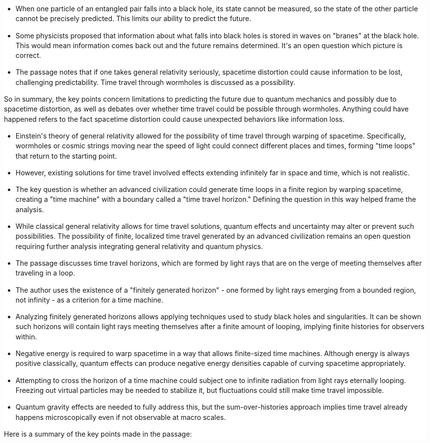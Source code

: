 - When one particle of an entangled pair falls into a black hole, its state cannot be measured, so the state of the other particle cannot be precisely predicted. This limits our ability to predict the future.

- Some physicists proposed that information about what falls into black holes is stored in waves on "branes" at the black hole. This would mean information comes back out and the future remains determined. It's an open question which picture is correct.

- The passage notes that if one takes general relativity seriously, spacetime distortion could cause information to be lost, challenging predictability. Time travel through wormholes is discussed as a possibility.

So in summary, the key points concern limitations to predicting the future due to quantum mechanics and possibly due to spacetime distortion, as well as debates over whether time travel could be possible through wormholes. Anything could have happened refers to the fact spacetime distortion could cause unexpected behaviors like information loss.

 

- Einstein's theory of general relativity allowed for the possibility of time travel through warping of spacetime. Specifically, wormholes or cosmic strings moving near the speed of light could connect different places and times, forming "time loops" that return to the starting point. 

- However, existing solutions for time travel involved effects extending infinitely far in space and time, which is not realistic. 

- The key question is whether an advanced civilization could generate time loops in a finite region by warping spacetime, creating a "time machine" with a boundary called a "time travel horizon." Defining the question in this way helped frame the analysis. 

- While classical general relativity allows for time travel solutions, quantum effects and uncertainty may alter or prevent such possibilities. The possibility of finite, localized time travel generated by an advanced civilization remains an open question requiring further analysis integrating general relativity and quantum physics.

 

- The passage discusses time travel horizons, which are formed by light rays that are on the verge of meeting themselves after traveling in a loop. 

- The author uses the existence of a "finitely generated horizon" - one formed by light rays emerging from a bounded region, not infinity - as a criterion for a time machine.

- Analyzing finitely generated horizons allows applying techniques used to study black holes and singularities. It can be shown such horizons will contain light rays meeting themselves after a finite amount of looping, implying finite histories for observers within.

- Negative energy is required to warp spacetime in a way that allows finite-sized time machines. Although energy is always positive classically, quantum effects can produce negative energy densities capable of curving spacetime appropriately. 

- Attempting to cross the horizon of a time machine could subject one to infinite radiation from light rays eternally looping. Freezing out virtual particles may be needed to stabilize it, but fluctuations could still make time travel impossible. 

- Quantum gravity effects are needed to fully address this, but the sum-over-histories approach implies time travel already happens microscopically even if not observable at macro scales.

 Here is a summary of the key points made in the passage:
